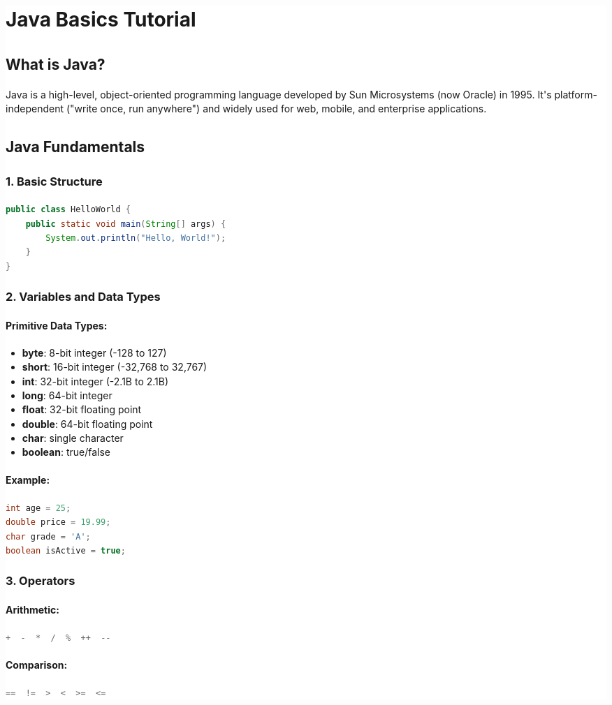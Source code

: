# Java Basics Tutorial

## What is Java?
Java is a high-level, object-oriented programming language developed by Sun Microsystems (now Oracle) in 1995. It's platform-independent ("write once, run anywhere") and widely used for web, mobile, and enterprise applications.

## Java Fundamentals

### 1. Basic Structure
```java
public class HelloWorld {
    public static void main(String[] args) {
        System.out.println("Hello, World!");
    }
}
```

### 2. Variables and Data Types

#### Primitive Data Types:
- **byte**: 8-bit integer (-128 to 127)
- **short**: 16-bit integer (-32,768 to 32,767)
- **int**: 32-bit integer (-2.1B to 2.1B)
- **long**: 64-bit integer
- **float**: 32-bit floating point
- **double**: 64-bit floating point
- **char**: single character
- **boolean**: true/false

#### Example:
```java
int age = 25;
double price = 19.99;
char grade = 'A';
boolean isActive = true;
```

### 3. Operators

#### Arithmetic:
```java
+  -  *  /  %  ++  --
```

#### Comparison:
```java
==  !=  >  <  >=  <=
```
